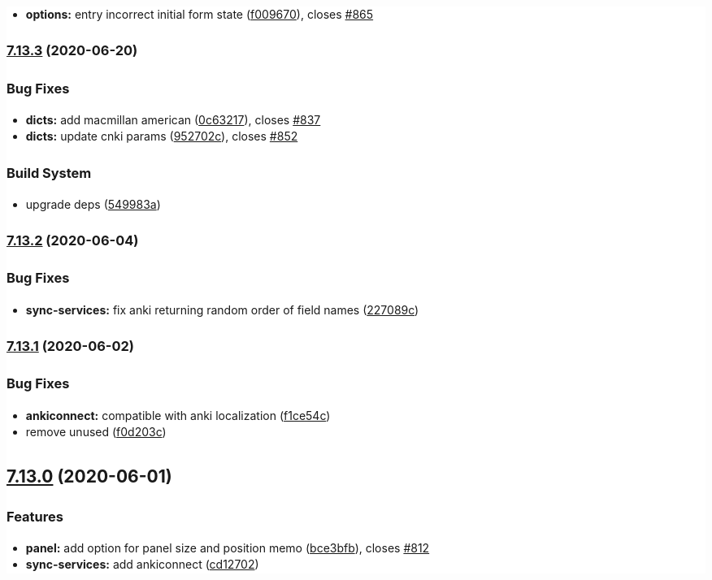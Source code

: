 * **options:** entry incorrect initial form state ([f009670](https://github.com/crimx/ext-saladict/commit/f0096707ba14425e3c4a60a9548ddad3adf8f3e0)), closes [#865](https://github.com/crimx/ext-saladict/issues/865)

### [7.13.3](https://github.com/crimx/ext-saladict/compare/v7.13.2...v7.13.3) (2020-06-20)


### Bug Fixes

* **dicts:** add macmillan american ([0c63217](https://github.com/crimx/ext-saladict/commit/0c632178733dd32cbd0a5aaab2aad31207a237b1)), closes [#837](https://github.com/crimx/ext-saladict/issues/837)
* **dicts:** update cnki params ([952702c](https://github.com/crimx/ext-saladict/commit/952702c57946c7058291a062163511594b7c5d57)), closes [#852](https://github.com/crimx/ext-saladict/issues/852)


### Build System

* upgrade deps ([549983a](https://github.com/crimx/ext-saladict/commit/549983ac77d58de9471c8cf01a29ff95b4616e8f))

### [7.13.2](https://github.com/crimx/ext-saladict/compare/v7.13.1...v7.13.2) (2020-06-04)


### Bug Fixes

* **sync-services:** fix anki returning random order of field names ([227089c](https://github.com/crimx/ext-saladict/commit/227089c8f713b32bafd512a74c5423ea0a7b5673))

### [7.13.1](https://github.com/crimx/ext-saladict/compare/v7.13.0...v7.13.1) (2020-06-02)


### Bug Fixes

* **ankiconnect:** compatible with anki localization ([f1ce54c](https://github.com/crimx/ext-saladict/commit/f1ce54c732c4a3ed04b8b881c1df3d4810c65f62))
* remove unused ([f0d203c](https://github.com/crimx/ext-saladict/commit/f0d203c84f107762d7b753593851d4ffb417c310))

## [7.13.0](https://github.com/crimx/ext-saladict/compare/v7.12.1...v7.13.0) (2020-06-01)


### Features

* **panel:** add option for panel size and position memo ([bce3bfb](https://github.com/crimx/ext-saladict/commit/bce3bfbaeee386529232d261025844b187ca43e8)), closes [#812](https://github.com/crimx/ext-saladict/issues/812)
* **sync-services:** add ankiconnect ([cd12702](https://github.com/crimx/ext-saladict/commit/cd127027a66909903f91c1f17ed7173428a0ecfd))
